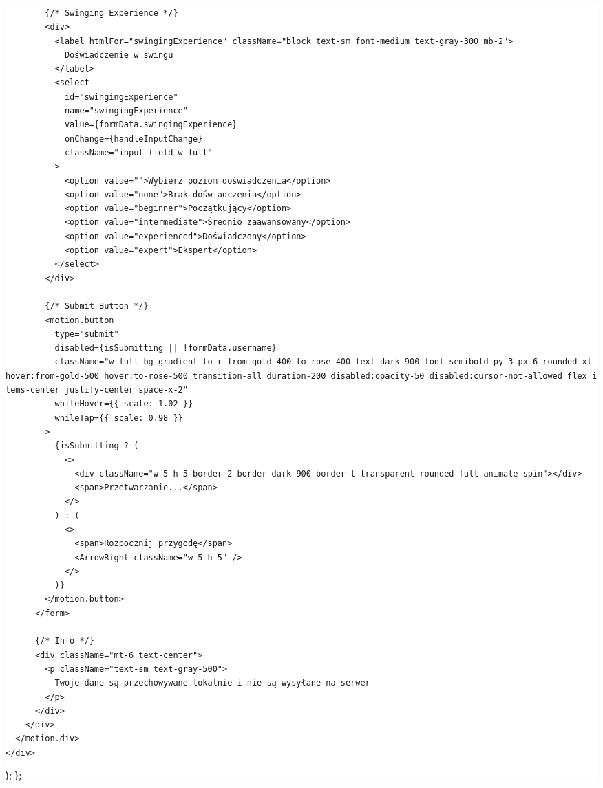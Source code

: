             {/* Swinging Experience */}
            <div>
              <label htmlFor="swingingExperience" className="block text-sm font-medium text-gray-300 mb-2">
                Doświadczenie w swingu
              </label>
              <select
                id="swingingExperience"
                name="swingingExperience"
                value={formData.swingingExperience}
                onChange={handleInputChange}
                className="input-field w-full"
              >
                <option value="">Wybierz poziom doświadczenia</option>
                <option value="none">Brak doświadczenia</option>
                <option value="beginner">Początkujący</option>
                <option value="intermediate">Średnio zaawansowany</option>
                <option value="experienced">Doświadczony</option>
                <option value="expert">Ekspert</option>
              </select>
            </div>

            {/* Submit Button */}
            <motion.button
              type="submit"
              disabled={isSubmitting || !formData.username}
              className="w-full bg-gradient-to-r from-gold-400 to-rose-400 text-dark-900 font-semibold py-3 px-6 rounded-xl hover:from-gold-500 hover:to-rose-500 transition-all duration-200 disabled:opacity-50 disabled:cursor-not-allowed flex items-center justify-center space-x-2"
              whileHover={{ scale: 1.02 }}
              whileTap={{ scale: 0.98 }}
            >
              {isSubmitting ? (
                <>
                  <div className="w-5 h-5 border-2 border-dark-900 border-t-transparent rounded-full animate-spin"></div>
                  <span>Przetwarzanie...</span>
                </>
              ) : (
                <>
                  <span>Rozpocznij przygodę</span>
                  <ArrowRight className="w-5 h-5" />
                </>
              )}
            </motion.button>
          </form>

          {/* Info */}
          <div className="mt-6 text-center">
            <p className="text-sm text-gray-500">
              Twoje dane są przechowywane lokalnie i nie są wysyłane na serwer
            </p>
          </div>
        </div>
      </motion.div>
    </div>
  );
};
